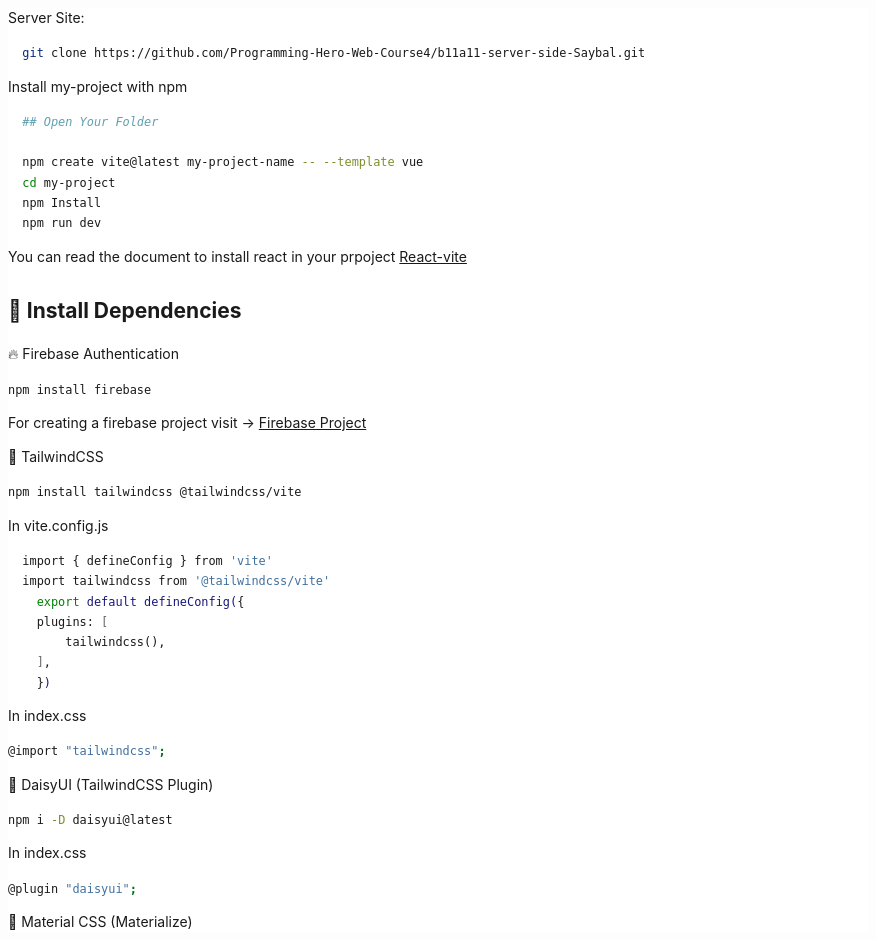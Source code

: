 Server Site:
```bash
  git clone https://github.com/Programming-Hero-Web-Course4/b11a11-server-side-Saybal.git
```

Install my-project with npm

```bash
  ## Open Your Folder
  
  npm create vite@latest my-project-name -- --template vue
  cd my-project
  npm Install
  npm run dev
```
You can read the document to install react in your prpoject
[React-vite](https://vite.dev/guide/)



## 🚀 Install Dependencies
🔥 Firebase Authentication
```bash
npm install firebase
```
For creating a firebase project visit -> [Firebase Project](https://console.firebase.google.com/)

🎨 TailwindCSS 
```bash
npm install tailwindcss @tailwindcss/vite
```
In vite.config.js

```bash
  import { defineConfig } from 'vite'
  import tailwindcss from '@tailwindcss/vite'
    export default defineConfig({
    plugins: [
        tailwindcss(),
    ],
    })
```

In index.css
```bash
@import "tailwindcss";
```
💎 DaisyUI (TailwindCSS Plugin)
```bash
npm i -D daisyui@latest
```
In index.css
```bash
@plugin "daisyui";
```

🧱 Material CSS (Materialize)

